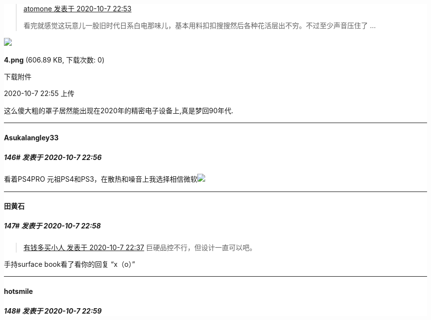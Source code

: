 

<blockquote><a href="httphttps://bbs.saraba1st.com/2b/forum.php?mod=redirect&amp;goto=findpost&amp;pid=48981659&amp;ptid=1963755" target="_blank">atomone 发表于 2020-10-7 22:53</a>

看完就感觉这玩意儿一股旧时代日系白电那味儿，基本用料扣扣搜搜然后各种花活层出不穷。不过至少声音压住了 ...</blockquote>

<img src="https://img.saraba1st.com/forum/202010/07/225531q9hwqso59v1segqt.png" referrerpolicy="no-referrer">


<strong>4.png</strong> (606.89 KB, 下载次数: 0)

下载附件

2020-10-7 22:55 上传







这么傻大粗的罩子居然能出现在2020年的精密电子设备上,真是梦回90年代.







*****

####  Asukalangley33  
##### 146#       发表于 2020-10-7 22:56




看着PS4PRO 元祖PS4和PS3，在散热和噪音上我选择相信微软<img src="https://static.saraba1st.com/image/smiley/face2017/068.png" referrerpolicy="no-referrer">







*****

####  田黄石  
##### 147#       发表于 2020-10-7 22:58



<blockquote><a href="httphttps://bbs.saraba1st.com/2b/forum.php?mod=redirect&amp;goto=findpost&amp;pid=48981434&amp;ptid=1963755" target="_blank">有钱多买小人 发表于 2020-10-7 22:37</a>
巨硬品控不行，但设计一直可以吧。</blockquote>
手持surface book看了看你的回复
“x（o）”







*****

####  hotsmile  
##### 148#       发表于 2020-10-7 22:59
